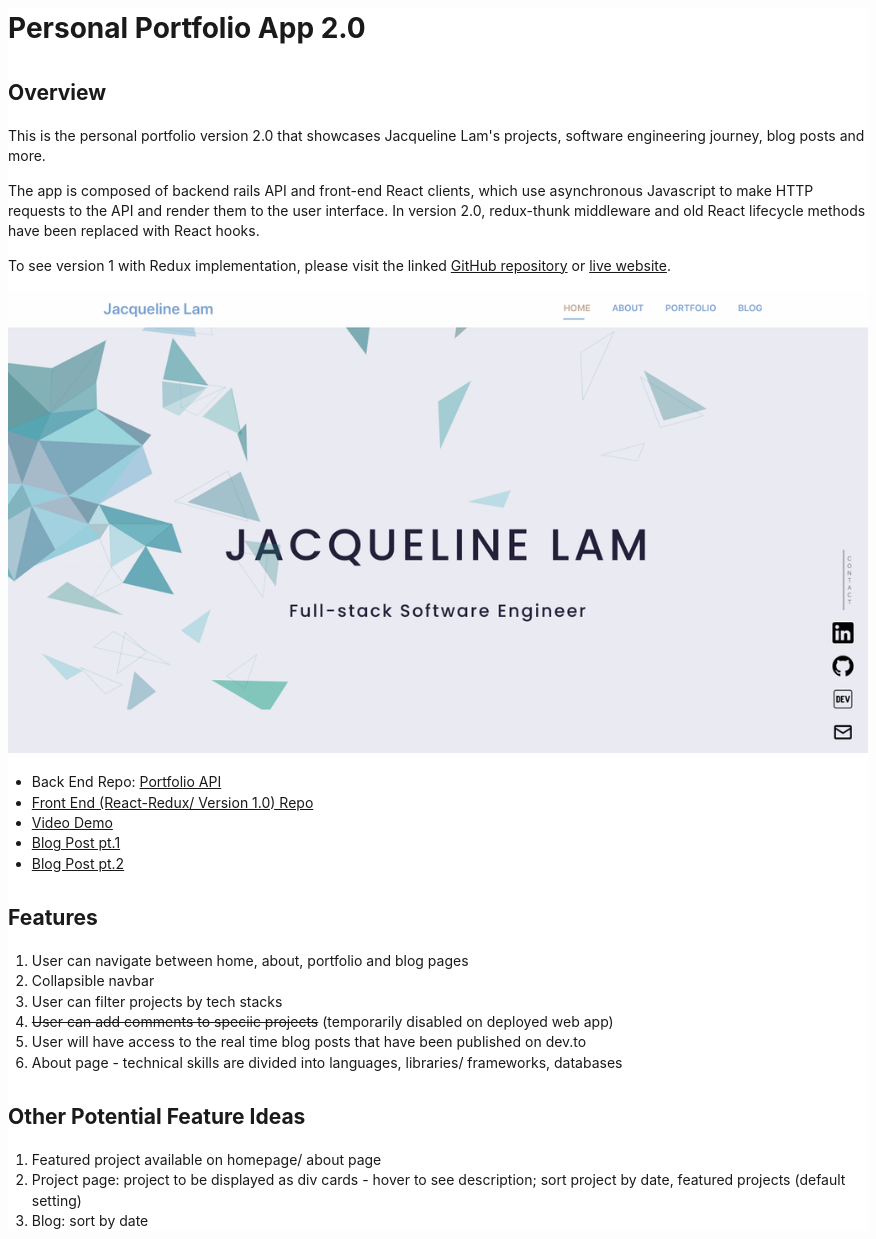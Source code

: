 # Personal Portfolio App 2.0

## Overview
This is the personal portfolio version 2.0 that showcases Jacqueline Lam's projects, software engineering journey, blog posts and more.

The app is composed of backend rails API and front-end React clients, which use asynchronous Javascript to make HTTP requests to the API and render them to the user interface. In version 2.0, redux-thunk middleware and old React lifecycle methods have been replaced with React hooks.

To see version 1 with Redux implementation, please visit the linked [GitHub repository](https://github.com/jacqueline-lam/portfolio-app) or [live website](https://jacqueline-lam.github.io/portfolio-app/#/).

![portfolio demo](./public/portfolio.gif)

* Back End Repo: [Portfolio API](https://github.com/jacqueline-lam/portfolio-api)
* [Front End (React-Redux/ Version 1.0) Repo](https://github.com/jacqueline-lam/portfolio-app)
* [Video Demo](https://www.youtube.com/watch?v=cTw0wAnVo1c&t=16s)
* [Blog Post pt.1](https://dev.to/jacquelinelam/building-my-personal-portfolio-with-react-redux-pt-1-522k)
* [Blog Post pt.2](https://dev.to/jacquelinelam/building-my-personal-portfolio-with-react-redux-pt-2-3f7o)

## Features
1. User can navigate between home, about, portfolio and blog pages
2. Collapsible navbar
3. User can filter projects by tech stacks
4. ~~User can add comments to speciic projects~~ (temporarily disabled on deployed web app)
5. User will have access to the real time blog posts that have been published on dev.to
6. About page - technical skills are divided into languages, libraries/ frameworks, databases
## Other Potential Feature Ideas
1. Featured project available on homepage/ about page
2. Project page: project to be displayed as div cards - hover to see description; sort project by date, featured projects (default setting)
3. Blog: sort by date

